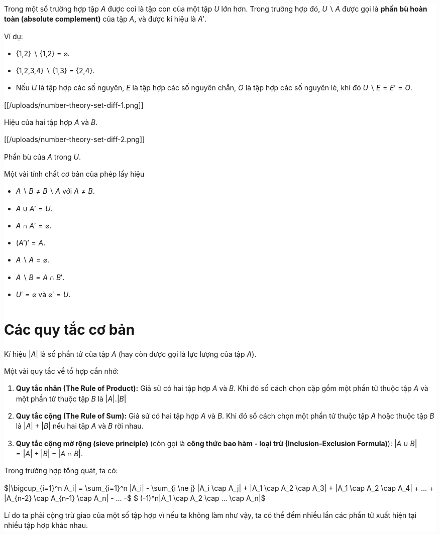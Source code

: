 Trong một số trường hợp tập $A$ được coi là tập con của một tập $U$ lớn hơn. Trong trường hợp đó, $U \backslash A$ được gọi là **phần bù hoàn toàn (absolute complement)** của tập $A$, và được kí hiệu là $A'$.

Ví dụ:

- {1,2} $\backslash$ {1,2} = $\varnothing$.

- {1,2,3,4} $\backslash$ {1,3} = {2,4}.

- Nếu $U$ là tập hợp các số nguyên, $E$ là tập hợp các số nguyên chẵn, $O$ là tập hợp các số nguyên lẻ, khi đó $U \backslash E = E' = O$.

[[/uploads/number-theory-set-diff-1.png]]

Hiệu của hai tập hợp $A$ và $B$.

[[/uploads/number-theory-set-diff-2.png]]

Phần bù của $A$ trong $U$.

Một vài tính chất cơ bản của phép lấy hiệu

- $A \backslash B \ne B \backslash A$ với $A \ne B$.

- $A \cup A' = U$.

- $A \cap A' = \varnothing$.

- $(A')' = A$.

- $A \backslash A = \varnothing$.

- $A \backslash B = A \cap B'$.

- $U' = \varnothing$ và $\varnothing' = U$.

# Các quy tắc cơ bản

Kí hiệu $|A|$ là số phần tử của tập $A$ (hay còn được gọi là lực lượng của tập $A$).

Một vài quy tắc về tổ hợp cần nhớ:

1. **Quy tắc nhân (The Rule of Product):**
Giả sử có hai tập hợp $A$ và $B$. Khi đó số cách chọn cặp gồm một phần tử thuộc tập $A$ và một phần tử thuộc tập $B$ là $|A|.|B|$

2. **Quy tắc cộng (The Rule of Sum):** Giả sử có hai tập hợp $A$ và $B$. Khi đó số cách chọn một phần tử thuộc tập $A$ hoặc thuộc tập $B$ là $|A|+|B|$ nếu hai tập $A$ và $B$ rời nhau.

3. **Quy tắc cộng mở rộng (sieve principle)** (còn gọi là **công thức bao hàm - loại trừ (Inclusion-Exclusion Formula)**): $|A \cup B| = |A| + |B| - |A \cap B|$.

Trong trường hợp tổng quát, ta có:

$|\bigcup_{i=1}^n A_i| = \sum_{i=1}^n |A_i| - \sum_{i \ne j} |A_i \cap A_j| + |A_1 \cap A_2 \cap A_3| + |A_1 \cap A_2 \cap A_4| + ... + |A_{n-2} \cap A_{n-1} \cap A_n| - ... -$
$ (-1)^n|A_1 \cap A_2 \cap ... \cap A_n|$

Lí do ta phải cộng trừ giao của một số tập hợp vì nếu ta không làm như vậy, ta có thể đếm nhiều lần các phần tử xuất hiện tại nhiều tập hợp khác nhau.
